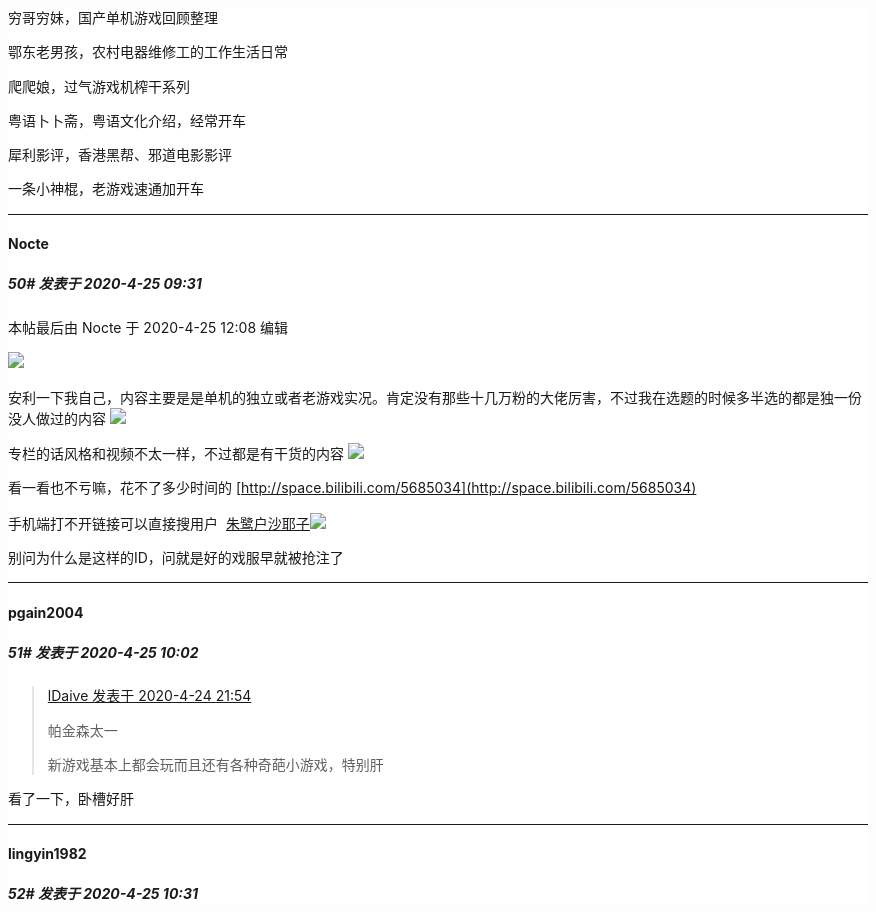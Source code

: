 穷哥穷妹，国产单机游戏回顾整理


鄂东老男孩，农村电器维修工的工作生活日常


爬爬娘，过气游戏机榨干系列


粤语卜卜斋，粤语文化介绍，经常开车


犀利影评，香港黑帮、邪道电影影评


一条小神棍，老游戏速通加开车


-----

####  Nocte  
##### 50#       发表于 2020-4-25 09:31


 本帖最后由 Nocte 于 2020-4-25 12:08 编辑 

<img src="https://static.saraba1st.com/image/smiley/face2017/002.png" referrerpolicy="no-referrer">

安利一下我自己，内容主要是是单机的独立或者老游戏实况。肯定没有那些十几万粉的大佬厉害，不过我在选题的时候多半选的都是独一份没人做过的内容
<img src="https://static.saraba1st.com/image/smiley/face2017/002.png" referrerpolicy="no-referrer">

专栏的话风格和视频不太一样，不过都是有干货的内容
<img src="https://static.saraba1st.com/image/smiley/face2017/002.png" referrerpolicy="no-referrer">

看一看也不亏嘛，花不了多少时间的
[http://space.bilibili.com/5685034](http://space.bilibili.com/5685034)

手机端打不开链接可以直接搜用户  [朱鹭户沙耶子](https://space.bilibili.com/5685034)<img src="https://static.saraba1st.com/image/smiley/face2017/002.png" referrerpolicy="no-referrer">

别问为什么是这样的ID，问就是好的戏服早就被抢注了


-----

####  pgain2004  
##### 51#       发表于 2020-4-25 10:02


<blockquote><a href="httphttps://bbs.saraba1st.com/2b/forum.php?mod=redirect&amp;goto=findpost&amp;pid=47195772&amp;ptid=1929283" target="_blank">lDaive 发表于 2020-4-24 21:54</a>

帕金森太一

新游戏基本上都会玩而且还有各种奇葩小游戏，特别肝</blockquote>
看了一下，卧槽好肝


-----

####  lingyin1982  
##### 52#       发表于 2020-4-25 10:31
